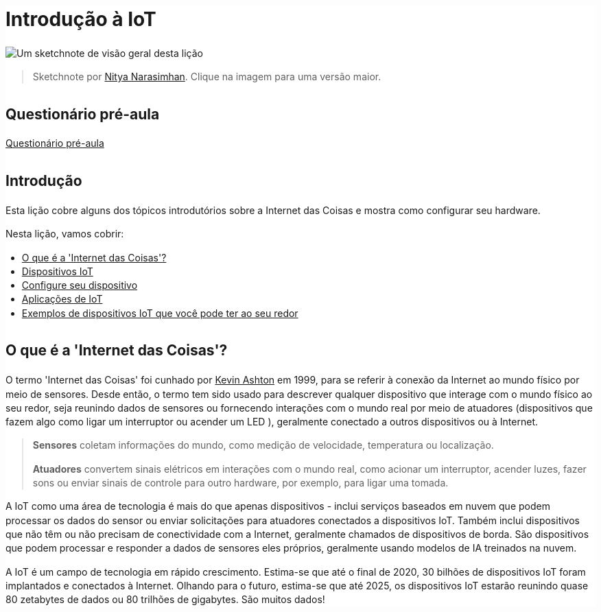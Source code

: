 # Introdução à IoT

![Um sketchnote de visão geral desta lição](../../../../sketchnotes/lesson-1.jpg)

> Sketchnote por [Nitya Narasimhan](https://github.com/nitya). Clique na imagem para uma versão maior.

## Questionário pré-aula

[Questionário pré-aula](https://brave-island-0b7c7f50f.azurestaticapps.net/quiz/1)

## Introdução

Esta lição cobre alguns dos tópicos introdutórios sobre a Internet das Coisas e mostra como configurar seu hardware.

Nesta lição, vamos cobrir:

* [O que é a 'Internet das Coisas'?](#o-que-é-a-internet-das-coisas)
* [Dispositivos IoT](#dispositivos-iot)
* [Configure seu dispositivo](#configure-seu-dispositivo)
* [Aplicações de IoT](#aplicações-de-iot)
* [Exemplos de dispositivos IoT que você pode ter ao seu redor](#exemplos-de-dispositivos-iot-que-você-pode-ter-ao-seu-redor)

## O que é a 'Internet das Coisas'?

O termo 'Internet das Coisas' foi cunhado por [Kevin Ashton](https://wikipedia.org/wiki/Kevin_Ashton) em 1999, para se referir à conexão da Internet ao mundo físico por meio de sensores. Desde então, o termo tem sido usado para descrever qualquer dispositivo que interage com o mundo físico ao seu redor, seja reunindo dados de sensores ou fornecendo interações com o mundo real por meio de atuadores (dispositivos que fazem algo como ligar um interruptor ou acender um LED ), geralmente conectado a outros dispositivos ou à Internet.

> **Sensores** coletam informações do mundo, como medição de velocidade, temperatura ou localização.
>
> **Atuadores** convertem sinais elétricos em interações com o mundo real, como acionar um interruptor, acender luzes, fazer sons ou enviar sinais de controle para outro hardware, por exemplo, para ligar uma tomada.

A IoT como uma área de tecnologia é mais do que apenas dispositivos - inclui serviços baseados em nuvem que podem processar os dados do sensor ou enviar solicitações para atuadores conectados a dispositivos IoT. Também inclui dispositivos que não têm ou não precisam de conectividade com a Internet, geralmente chamados de dispositivos de borda. São dispositivos que podem processar e responder a dados de sensores eles próprios, geralmente usando modelos de IA treinados na nuvem.

A IoT é um campo de tecnologia em rápido crescimento. Estima-se que até o final de 2020, 30 bilhões de dispositivos IoT foram implantados e conectados à Internet. Olhando para o futuro, estima-se que até 2025, os dispositivos IoT estarão reunindo quase 80 zetabytes de dados ou 80 trilhões de gigabytes. São muitos dados!
